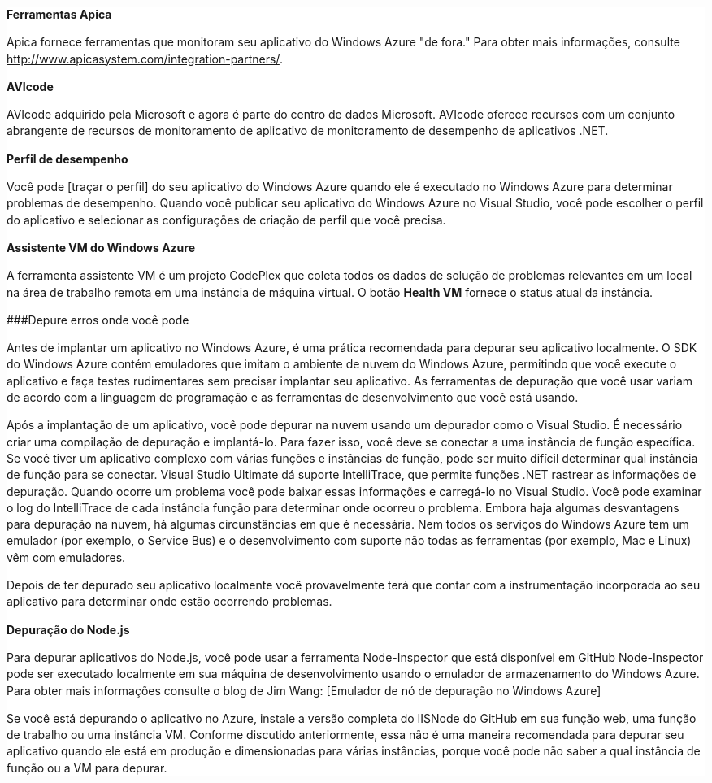 **Ferramentas Apica**

Apica fornece ferramentas que monitoram seu aplicativo do Windows Azure "de fora." Para obter mais informações, consulte <a href="http://www.apicasystem.com/integration-partners/">http://www.apicasystem.com/integration-partners/</a>.


**AVIcode**

AVIcode adquirido pela Microsoft e agora é parte do centro de dados Microsoft. [AVIcode] oferece recursos com um conjunto abrangente de recursos de monitoramento de aplicativo de monitoramento de desempenho de aplicativos .NET.

**Perfil de desempenho**

Você pode [traçar o perfil] do seu aplicativo do Windows Azure quando ele é executado no Windows Azure para determinar problemas de desempenho. Quando você publicar seu aplicativo do Windows Azure no Visual Studio, você pode escolher o perfil do aplicativo e selecionar as configurações de criação de perfil que você precisa.

**Assistente VM do Windows Azure**

A ferramenta [assistente VM] é um projeto CodePlex que coleta todos os dados de solução de problemas relevantes em um local na área de trabalho remota em uma instância de máquina virtual. O botão **Health VM** fornece o status atual da instância.

###Depure erros onde você pode

Antes de implantar um aplicativo no Windows Azure, é uma prática recomendada para depurar seu aplicativo localmente. O SDK do Windows Azure contém emuladores que imitam o ambiente de nuvem do Windows Azure, permitindo que você execute o aplicativo e faça testes rudimentares sem precisar implantar seu aplicativo. As ferramentas de depuração que você usar variam de acordo com a linguagem de programação e as ferramentas de desenvolvimento que você está usando.

Após a implantação de um aplicativo, você pode depurar na nuvem usando um depurador como o Visual Studio. É necessário criar uma compilação de depuração e implantá-lo. Para fazer isso, você deve se conectar a uma instância de função específica. Se você tiver um aplicativo complexo com várias funções e instâncias de função, pode ser muito difícil determinar qual instância de função para se conectar. Visual Studio Ultimate dá suporte IntelliTrace, que permite funções .NET rastrear as informações de depuração. Quando ocorre um problema você pode baixar essas informações e carregá-lo no Visual Studio. Você pode examinar o log do IntelliTrace de cada instância função para determinar onde ocorreu o problema. Embora haja algumas desvantagens para depuração na nuvem, há algumas circunstâncias em que é necessária. Nem todos os serviços do Windows Azure tem um emulador (por exemplo, o Service Bus) e o desenvolvimento com suporte não todas as ferramentas (por exemplo, Mac e Linux) vêm com emuladores. 

Depois de ter depurado seu aplicativo localmente você provavelmente terá que contar com a instrumentação incorporada ao seu aplicativo para determinar onde estão ocorrendo problemas.

**Depuração do Node.js**

Para depurar aplicativos do Node.js, você pode usar a ferramenta Node-Inspector que está disponível em [GitHub](https://github.com/dannycoates/node-inspector) Node-Inspector pode ser executado localmente em sua máquina de desenvolvimento usando o emulador de armazenamento do Windows Azure. Para obter mais informações consulte o blog de Jim Wang: [Emulador de nó de depuração no Windows Azure]

Se você está depurando o aplicativo no Azure, instale a versão completa do IISNode do [GitHub](https://github.com/windowsazure/iisnode/downloads) em sua função web, uma função de trabalho ou uma instância VM. Conforme discutido anteriormente, essa não é uma maneira recomendada para depurar seu aplicativo quando ele está em produção e dimensionadas para várias instâncias, porque você pode não saber a qual instância de função ou a VM para depurar.


[Pacote de Monitoramento]: http://www.microsoft.com/download/en/details.aspx?id=11324
[Microsoft System Center Operations Manager]: http://www.microsoft.com/pt-br/server-cloud/system-center/operations-manager.aspx
[Ferramenta de gerenciamento de plataforma do Windows Azure (MMC)]: http://wapmmc.codeplex.com/
[Azure Diagnostics Manager]: http://cerebrata.com/Products/AzureDiagnosticsManager/
[Cloud Storage Studio]: http://cerebrata.com/Products/CloudStorageStudio/
[Cmdlets gerenciamento do Azure]: http://cerebrata.com/Products/AzureManagementCmdlets/
[Gomez]: http://www.compuware.com/application-performance-management/
[Keynote]: http://www.keynote.com/solutions/
[Pingdom]: http://pingdom.com/
[AlertBot]: http://www.alertbot.com/products/website-monitoring/default.aspx
[IntelliTrace]: http://msdn.microsoft.com/pt-br/library/dd264915.aspx
[tarefas de inicialização]: http://msdn.microsoft.com/pt-br/library/gg456327.aspx
[AVIcode]: http://www.microsoft.com/pt-br/server-cloud/system-center/avicode.aspx
[perfil]: http://msdn.microsoft.com/pt-br/library/windowsazure/hh369930.aspx
[Assistente VM]: http://azurevmassist.codeplex.com/
[Depuração de nó no emulador Windows Azure]: http://weblogs.asp.net/jimwang/archive/2012/04/17/debugging-node-node-inspector-in-the-azure-emulator.aspx
[Depurando com o Node-Inspector]: http://howtonode.org/debugging-with-node-inspector
[IntelliTrace para depurar serviços de nuvem do Windows Azure]: http://blogs.msdn.com/b/jnak/archive/2010/06/07/using-intellitrace-to-debug-windows-azure-cloud-services.aspx
[Solução de problemas no site do Windows Azure]: /pt-br/develop/net/best-practices/troubleshooting-web-sites/
[Formato de arquivo de log estendido do W3C]: http://go.microsoft.com/fwlink/?LinkID=90561
[Log Parser]: http://go.microsoft.com/fwlink/?LinkId=246619
[Log Parser Plus]: http://logparserplus.com/Examples
[Exemplos do TechNet Log Parser]: http://technet.microsoft.com/pt-br/library/ee692659.aspx
[Componentes web do Office 2003]: http://www.microsoft.com/downloads/en/details.aspx?familyid=7287252C-402E-4F72-97A5-E0FD290D4B76&displaylang=enBlockquote
[Como: depurar aplicativos de serviço do Windows]: http://msdn.microsoft.com/pt-br/library/7a50syb3%28v=vs.90%29.aspx
[Apresentação Windows depuração e solução de problemas de Daniel Pearson]: http://technet.microsoft.com/pt-br/edge/Video/hh867800
[Documentação do Suse Linux]: https://www.suse.com/documentation/
[lista de pesquisadores de armazenamento]: http://blogs.msdn.com/b/windowsazurestorage/archive/2010/04/17/windows-azure-storage-explorers.aspx
[Pesquisadores para armazenamento de blob do Azure]: http://www.cloudberrylab.com/free-microsoft-azure-explorer.aspx
[service bus corporativo]: http://en.wikipedia.org/wiki/Enterprise_service_bus
[Cota do Service Bus do Windows Azure]: http://msdn.microsoft.com/pt-br/library/windowsazure/ee732538.aspx
[Service Bus Explorer]: http://code.msdn.microsoft.com/Service-Bus-Explorer-f2abca5a
[Hospedagem atrás de um firewall com o Service Bus]: http://msdn.microsoft.com/pt-br/library/windowsazure/ee706729.aspx
[Tratamento de erros de comunicação transitório]: http://msdn.microsoft.com/pt-br/library/hh851746(VS.103).aspx
[Exceções de mensagens]: http://msdn.microsoft.com/pt-br/library/hh418082.aspx
[Tratamento de erros de comunicação transitório]: http://msdn.microsoft.com/pt-br/library/hh851746(VS.103).aspx
[API de mensagem intermediário do Service Bus de práticas recomendadas para aproveitar o Windows Azure]: http://msdn.microsoft.com/pt-br/library/windowsazure/hh545245.aspx
[O Service Bus de solução de problemas]: http://msdn.microsoft.com/pt-br/library/windowsazure/ee706702.aspx
[Status de integridade do Azure]: http://go.microsoft.com/fwlink/p/?LinkId=168847
[Guia de solução de problemas de conectividade do SQL banco de dados]: http://social.technet.microsoft.com/wiki/contents/articles/sql-azure-connectivity-troubleshooting-guide.aspx
[Solução de problemas do banco de dados SQL]: http://msdn.microsoft.com/pt-br/library/ee730906.aspx
[Consultas de solução de problemas]: http://msdn.microsoft.com/pt-br/library/ms186351(SQL.100).aspx
[Solucionar problemas e otimizar consultas com banco de dados SQL]: http://social.technet.microsoft.com/wiki/contents/articles/1104.troubleshoot-and-optimize-queries-with-sql-azure.aspx
[SQL Database considerações de desempenho e solução de problemas]: http://channel9.msdn.com/Events/TechEd/NorthAmerica/2011/DBI314
[Melhora o desempenho de e/s]: http://blogs.msdn.com/b/sqlazure/archive/2010/07/27/10043069.aspx?PageIndex=2#comments
[System Center Monitoring Pack para o banco de dados SQL]: http://www.microsoft.com/pt-br/download/details.aspx?id=10631
[Erros e eventos referência (mecanismo de banco de dados)]: http://go.microsoft.com/fwlink/p/?LinkId=166622
[Repetir lógica para falhas transitórias no banco de dados SQL]: http://social.technet.microsoft.com/wiki/contents/articles/4235.retry-logic-for-transient-failures-in-sql-azure.aspx
[Exemplo de lógica de repetição de banco de dados SQL]: http://code.msdn.microsoft.com/windowsazure/SQL-Azure-Retry-Logic-2d0a8401
[Bloco de aplicativos de manipulação de falhas transitórias]: http://msdn.microsoft.com/pt-br/library/hh680934(PandP.50).aspx
[Pacote de integração do Microsoft Enterprise Library 5.0 para Windows Azure]: http://msdn.microsoft.com/pt-br/library/hh680918%28v=pandp.50%29.aspx
[Assuma o controle do registro em log e rastreamento no Windows Azure]: http://msdn.microsoft.com/pt-br/magazine/ff714589.aspx
[Estrutura de aplicativos de nuvem e extensões (CloudFx)]: http://nuget.org/packages/Microsoft.Experience.CloudFx
[Fiddler]: http://www.fiddler2.com/fiddler2/
[Noções básicas sobre cotas]: http://msdn.microsoft.com/pt-br/library/gg185683.aspx
[Solução de problemas de cache]: http://go.microsoft.com/fwlink/?LinkId=252730 